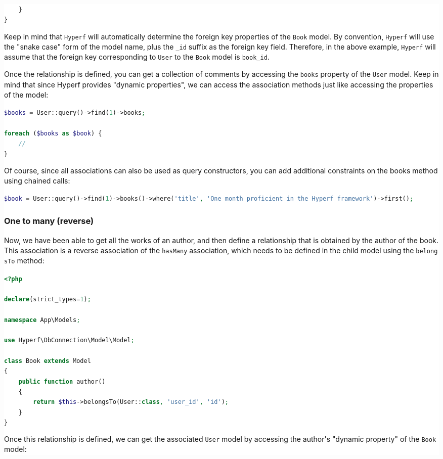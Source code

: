 ```php
    }
}
```

Keep in mind that `Hyperf` will automatically determine the foreign key properties of the `Book` model. By convention, `Hyperf` will use the "snake case" form of the model name, plus the `_id` suffix as the foreign key field. Therefore, in the above example, `Hyperf` will assume that the foreign key corresponding to `User` to the `Book` model is `book_id`.

Once the relationship is defined, you can get a collection of comments by accessing the `books` property of the `User` model. Keep in mind that since Hyperf provides "dynamic properties", we can access the association methods just like accessing the properties of the model:

```php
$books = User::query()->find(1)->books;

foreach ($books as $book) {
    //
}
```

Of course, since all associations can also be used as query constructors, you can add additional constraints on the books method using chained calls:

```php
$book = User::query()->find(1)->books()->where('title', 'One month proficient in the Hyperf framework')->first();
```

### One to many (reverse)

Now, we have been able to get all the works of an author, and then define a relationship that is obtained by the author of the book. This association is a reverse association of the `hasMany` association, which needs to be defined in the child model using the `belongsTo` method:

```php
<?php

declare(strict_types=1);

namespace App\Models;

use Hyperf\DbConnection\Model\Model;

class Book extends Model
{
    public function author()
    {
        return $this->belongsTo(User::class, 'user_id', 'id');
    }
}
```

Once this relationship is defined, we can get the associated `User` model by accessing the author's "dynamic property" of the `Book` model:
